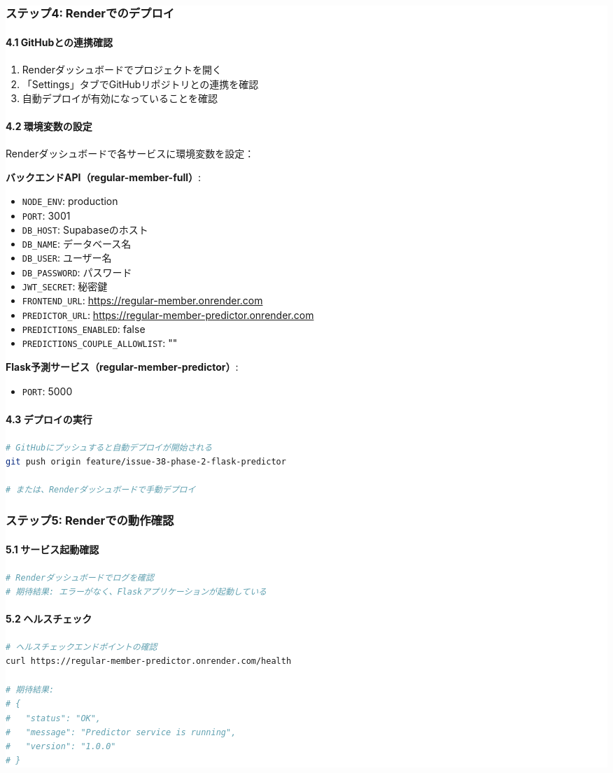 ### ステップ4: Renderでのデプロイ

#### 4.1 GitHubとの連携確認
1. Renderダッシュボードでプロジェクトを開く
2. 「Settings」タブでGitHubリポジトリとの連携を確認
3. 自動デプロイが有効になっていることを確認

#### 4.2 環境変数の設定
Renderダッシュボードで各サービスに環境変数を設定：

**バックエンドAPI（regular-member-full）**:
- `NODE_ENV`: production
- `PORT`: 3001
- `DB_HOST`: Supabaseのホスト
- `DB_NAME`: データベース名
- `DB_USER`: ユーザー名
- `DB_PASSWORD`: パスワード
- `JWT_SECRET`: 秘密鍵
- `FRONTEND_URL`: https://regular-member.onrender.com
- `PREDICTOR_URL`: https://regular-member-predictor.onrender.com
- `PREDICTIONS_ENABLED`: false
- `PREDICTIONS_COUPLE_ALLOWLIST`: ""

**Flask予測サービス（regular-member-predictor）**:
- `PORT`: 5000

#### 4.3 デプロイの実行
```bash
# GitHubにプッシュすると自動デプロイが開始される
git push origin feature/issue-38-phase-2-flask-predictor

# または、Renderダッシュボードで手動デプロイ
```

### ステップ5: Renderでの動作確認

#### 5.1 サービス起動確認
```bash
# Renderダッシュボードでログを確認
# 期待結果: エラーがなく、Flaskアプリケーションが起動している
```

#### 5.2 ヘルスチェック
```bash
# ヘルスチェックエンドポイントの確認
curl https://regular-member-predictor.onrender.com/health

# 期待結果:
# {
#   "status": "OK",
#   "message": "Predictor service is running",
#   "version": "1.0.0"
# }
```
